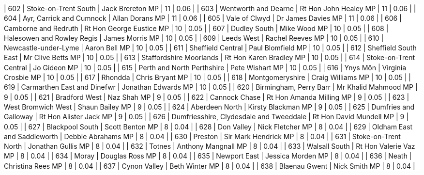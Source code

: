 | 602 | Stoke-on-Trent South | Jack Brereton MP | 11 | 0.06 |
| 603 | Wentworth and Dearne | Rt Hon John Healey MP | 11 | 0.06 |
| 604 | Ayr, Carrick and Cumnock | Allan Dorans MP | 11 | 0.06 |
| 605 | Vale of Clwyd | Dr James Davies MP | 11 | 0.06 |
| 606 | Camborne and Redruth | Rt Hon George Eustice MP | 10 | 0.05 |
| 607 | Dudley South | Mike Wood MP | 10 | 0.05 |
| 608 | Halesowen and Rowley Regis | James Morris MP | 10 | 0.05 |
| 609 | Leeds West | Rachel Reeves MP | 10 | 0.05 |
| 610 | Newcastle-under-Lyme | Aaron Bell MP | 10 | 0.05 |
| 611 | Sheffield Central | Paul Blomfield MP | 10 | 0.05 |
| 612 | Sheffield South East | Mr Clive Betts MP | 10 | 0.05 |
| 613 | Staffordshire Moorlands | Rt Hon Karen Bradley MP | 10 | 0.05 |
| 614 | Stoke-on-Trent Central | Jo Gideon MP | 10 | 0.05 |
| 615 | Perth and North Perthshire | Pete Wishart MP | 10 | 0.05 |
| 616 | Ynys Môn | Virginia Crosbie MP | 10 | 0.05 |
| 617 | Rhondda | Chris Bryant MP | 10 | 0.05 |
| 618 | Montgomeryshire | Craig Williams MP | 10 | 0.05 |
| 619 | Carmarthen East and Dinefwr | Jonathan Edwards MP | 10 | 0.05 |
| 620 | Birmingham, Perry Barr | Mr Khalid Mahmood MP | 9 | 0.05 |
| 621 | Bradford West | Naz Shah MP | 9 | 0.05 |
| 622 | Cannock Chase | Rt Hon Amanda Milling MP | 9 | 0.05 |
| 623 | West Bromwich West | Shaun Bailey MP | 9 | 0.05 |
| 624 | Aberdeen North | Kirsty Blackman MP | 9 | 0.05 |
| 625 | Dumfries and Galloway | Rt Hon Alister Jack MP | 9 | 0.05 |
| 626 | Dumfriesshire, Clydesdale and Tweeddale | Rt Hon David Mundell MP | 9 | 0.05 |
| 627 | Blackpool South | Scott Benton MP | 8 | 0.04 |
| 628 | Don Valley | Nick Fletcher MP | 8 | 0.04 |
| 629 | Oldham East and Saddleworth | Debbie Abrahams MP | 8 | 0.04 |
| 630 | Preston | Sir Mark Hendrick MP | 8 | 0.04 |
| 631 | Stoke-on-Trent North | Jonathan Gullis MP | 8 | 0.04 |
| 632 | Totnes | Anthony Mangnall MP | 8 | 0.04 |
| 633 | Walsall South | Rt Hon Valerie Vaz MP | 8 | 0.04 |
| 634 | Moray | Douglas Ross MP | 8 | 0.04 |
| 635 | Newport East | Jessica Morden MP | 8 | 0.04 |
| 636 | Neath | Christina Rees MP | 8 | 0.04 |
| 637 | Cynon Valley | Beth Winter MP | 8 | 0.04 |
| 638 | Blaenau Gwent | Nick Smith MP | 8 | 0.04 |